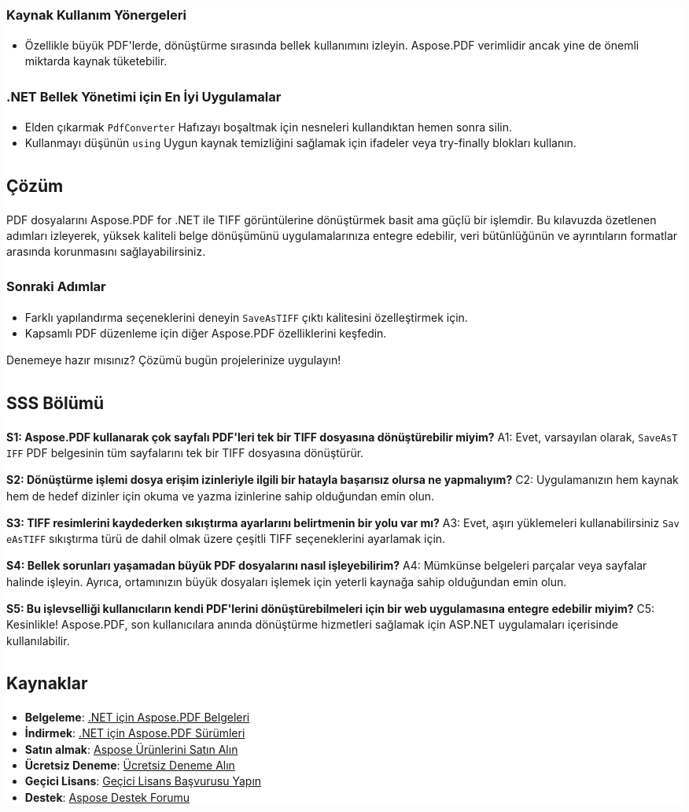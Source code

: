 ### Kaynak Kullanım Yönergeleri
- Özellikle büyük PDF'lerde, dönüştürme sırasında bellek kullanımını izleyin. Aspose.PDF verimlidir ancak yine de önemli miktarda kaynak tüketebilir.

### .NET Bellek Yönetimi için En İyi Uygulamalar
- Elden çıkarmak `PdfConverter` Hafızayı boşaltmak için nesneleri kullandıktan hemen sonra silin.
- Kullanmayı düşünün `using` Uygun kaynak temizliğini sağlamak için ifadeler veya try-finally blokları kullanın.

## Çözüm

PDF dosyalarını Aspose.PDF for .NET ile TIFF görüntülerine dönüştürmek basit ama güçlü bir işlemdir. Bu kılavuzda özetlenen adımları izleyerek, yüksek kaliteli belge dönüşümünü uygulamalarınıza entegre edebilir, veri bütünlüğünün ve ayrıntıların formatlar arasında korunmasını sağlayabilirsiniz.

### Sonraki Adımlar
- Farklı yapılandırma seçeneklerini deneyin `SaveAsTIFF` çıktı kalitesini özelleştirmek için.
- Kapsamlı PDF düzenleme için diğer Aspose.PDF özelliklerini keşfedin.

Denemeye hazır mısınız? Çözümü bugün projelerinize uygulayın!

## SSS Bölümü

**S1: Aspose.PDF kullanarak çok sayfalı PDF'leri tek bir TIFF dosyasına dönüştürebilir miyim?**
A1: Evet, varsayılan olarak, `SaveAsTIFF` PDF belgesinin tüm sayfalarını tek bir TIFF dosyasına dönüştürür.

**S2: Dönüştürme işlemi dosya erişim izinleriyle ilgili bir hatayla başarısız olursa ne yapmalıyım?**
C2: Uygulamanızın hem kaynak hem de hedef dizinler için okuma ve yazma izinlerine sahip olduğundan emin olun.

**S3: TIFF resimlerini kaydederken sıkıştırma ayarlarını belirtmenin bir yolu var mı?**
A3: Evet, aşırı yüklemeleri kullanabilirsiniz `SaveAsTIFF` sıkıştırma türü de dahil olmak üzere çeşitli TIFF seçeneklerini ayarlamak için.

**S4: Bellek sorunları yaşamadan büyük PDF dosyalarını nasıl işleyebilirim?**
A4: Mümkünse belgeleri parçalar veya sayfalar halinde işleyin. Ayrıca, ortamınızın büyük dosyaları işlemek için yeterli kaynağa sahip olduğundan emin olun.

**S5: Bu işlevselliği kullanıcıların kendi PDF'lerini dönüştürebilmeleri için bir web uygulamasına entegre edebilir miyim?**
C5: Kesinlikle! Aspose.PDF, son kullanıcılara anında dönüştürme hizmetleri sağlamak için ASP.NET uygulamaları içerisinde kullanılabilir.

## Kaynaklar
- **Belgeleme**: [.NET için Aspose.PDF Belgeleri](https://reference.aspose.com/pdf/net/)
- **İndirmek**: [.NET için Aspose.PDF Sürümleri](https://releases.aspose.com/pdf/net/)
- **Satın almak**: [Aspose Ürünlerini Satın Alın](https://purchase.aspose.com/buy)
- **Ücretsiz Deneme**: [Ücretsiz Deneme Alın](https://releases.aspose.com/pdf/net/)
- **Geçici Lisans**: [Geçici Lisans Başvurusu Yapın](https://purchase.aspose.com/temporary-license/)
- **Destek**: [Aspose Destek Forumu](https://forum.aspose.com/c/pdf/10)
